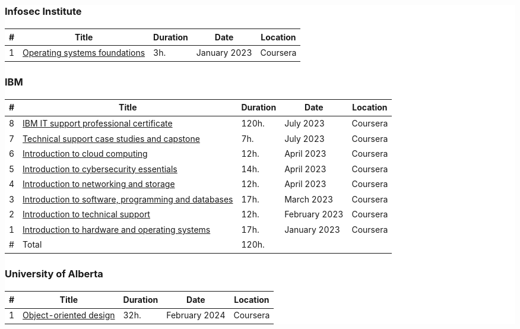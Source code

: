 ### Infosec Institute

&#35; | Title | Duration | Date | Location |
--- | --- | --- | --- | --- |
1 | [Operating systems foundations](https://github.com/gomezabajo/courses/blob/main/pdf/2023_Operating_systems_foundations.pdf) | 3h. | January 2023 | Coursera |

### IBM

&#35; | Title | Duration | Date | Location |
--- | --- | --- | --- | --- |
8 | [IBM IT support professional certificate](https://github.com/gomezabajo/courses/blob/main/pdf/2023_IBM_IT_support_professional_certificate.pdf) | 120h. | July 2023 | Coursera |
7 | [Technical support case studies and capstone](https://github.com/gomezabajo/courses/blob/main/pdf/2023_IBM_IT_support_case_studies.pdf) | 7h. | July 2023 | Coursera |
6 | [Introduction to cloud computing](https://github.com/gomezabajo/courses/blob/main/pdf/2023_Cloud_computing.pdf) | 12h. | April 2023 | Coursera |
5 | [Introduction to cybersecurity essentials](https://github.com/gomezabajo/courses/blob/main/pdf/2023_Cybersecurity_essentials.pdf) | 14h. | April 2023 | Coursera |
4 | [Introduction to networking and storage](https://github.com/gomezabajo/courses/blob/main/pdf/2023_Networking_storage.pdf) | 12h. | April 2023 | Coursera |
3 | [Introduction to software, programming and databases](https://github.com/gomezabajo/courses/blob/main/pdf/2023_Software_programming_databases.pdf) | 17h. | March 2023 | Coursera |
2 | [Introduction to technical support](https://github.com/gomezabajo/courses/blob/main/pdf/2023_Technical_support.pdf) | 12h. | February 2023 | Coursera |
1 | [Introduction to hardware and operating systems](https://github.com/gomezabajo/courses/blob/main/pdf/2023_Hardware_operating_systems.pdf) | 17h. | January 2023 | Coursera |
&#35; | Total | 120h. | | |

### University of Alberta

&#35; | Title | Duration | Date | Location |
--- | --- | --- | --- | --- |
1 | [Object-oriented design](https://github.com/gomezabajo/courses/blob/main/pdf/2024_Object_oriented_design.pdf) | 32h. | February 2024 | Coursera |

